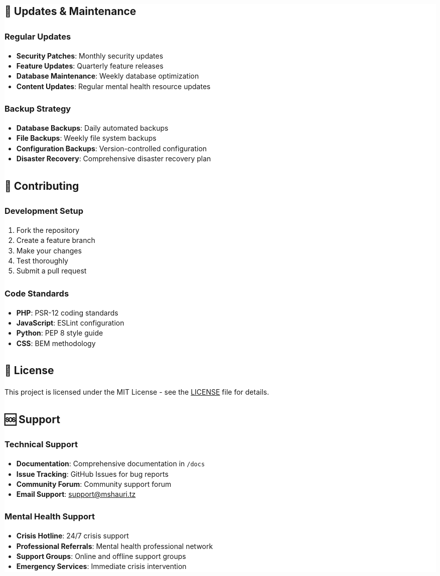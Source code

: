## 🔄 Updates & Maintenance

### Regular Updates
- **Security Patches**: Monthly security updates
- **Feature Updates**: Quarterly feature releases
- **Database Maintenance**: Weekly database optimization
- **Content Updates**: Regular mental health resource updates

### Backup Strategy
- **Database Backups**: Daily automated backups
- **File Backups**: Weekly file system backups
- **Configuration Backups**: Version-controlled configuration
- **Disaster Recovery**: Comprehensive disaster recovery plan

## 🤝 Contributing

### Development Setup
1. Fork the repository
2. Create a feature branch
3. Make your changes
4. Test thoroughly
5. Submit a pull request

### Code Standards
- **PHP**: PSR-12 coding standards
- **JavaScript**: ESLint configuration
- **Python**: PEP 8 style guide
- **CSS**: BEM methodology

## 📄 License

This project is licensed under the MIT License - see the [LICENSE](LICENSE) file for details.

## 🆘 Support

### Technical Support
- **Documentation**: Comprehensive documentation in `/docs`
- **Issue Tracking**: GitHub Issues for bug reports
- **Community Forum**: Community support forum
- **Email Support**: support@mshauri.tz

### Mental Health Support
- **Crisis Hotline**: 24/7 crisis support
- **Professional Referrals**: Mental health professional network
- **Support Groups**: Online and offline support groups
- **Emergency Services**: Immediate crisis intervention
